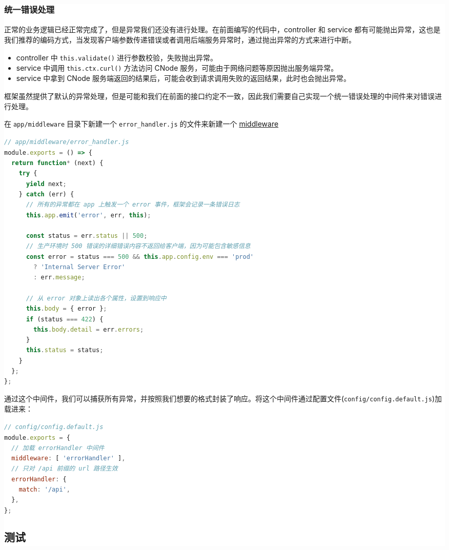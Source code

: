 ### 统一错误处理

正常的业务逻辑已经正常完成了，但是异常我们还没有进行处理。在前面编写的代码中，controller 和 service 都有可能抛出异常，这也是我们推荐的编码方式，当发现客户端参数传递错误或者调用后端服务异常时，通过抛出异常的方式来进行中断。

- controller 中 `this.validate()` 进行参数校验，失败抛出异常。
- service 中调用 `this.ctx.curl()` 方法访问 CNode 服务，可能由于网络问题等原因抛出服务端异常。
- service 中拿到 CNode 服务端返回的结果后，可能会收到请求调用失败的返回结果，此时也会抛出异常。

框架虽然提供了默认的异常处理，但是可能和我们在前面的接口约定不一致，因此我们需要自己实现一个统一错误处理的中间件来对错误进行处理。

在 `app/middleware` 目录下新建一个 `error_handler.js` 的文件来新建一个 [middleware](../basics/middleware.md)

```js
// app/middleware/error_handler.js
module.exports = () => {
  return function* (next) {
    try {
      yield next;
    } catch (err) {
      // 所有的异常都在 app 上触发一个 error 事件，框架会记录一条错误日志
      this.app.emit('error', err, this);

      const status = err.status || 500;
      // 生产环境时 500 错误的详细错误内容不返回给客户端，因为可能包含敏感信息
      const error = status === 500 && this.app.config.env === 'prod'
        ? 'Internal Server Error'
        : err.message;

      // 从 error 对象上读出各个属性，设置到响应中
      this.body = { error };
      if (status === 422) {
        this.body.detail = err.errors;
      }
      this.status = status;
    }
  };
};
```

通过这个中间件，我们可以捕获所有异常，并按照我们想要的格式封装了响应。将这个中间件通过配置文件(`config/config.default.js`)加载进来：

```js
// config/config.default.js
module.exports = {
  // 加载 errorHandler 中间件
  middleware: [ 'errorHandler' ],
  // 只对 /api 前缀的 url 路径生效
  errorHandler: {
    match: '/api',
  },
};
```

## 测试

